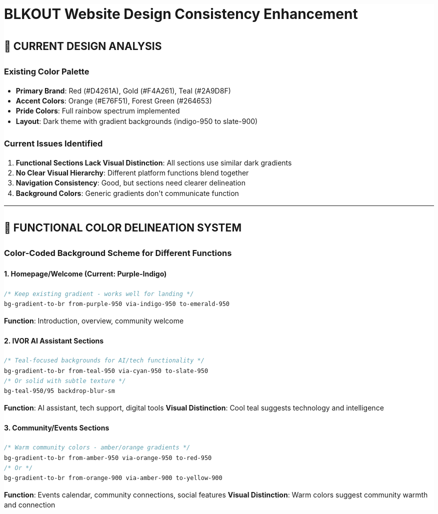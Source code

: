 # BLKOUT Website Design Consistency Enhancement

## 🎨 **CURRENT DESIGN ANALYSIS**

### **Existing Color Palette**
- **Primary Brand**: Red (#D4261A), Gold (#F4A261), Teal (#2A9D8F)
- **Accent Colors**: Orange (#E76F51), Forest Green (#264653)
- **Pride Colors**: Full rainbow spectrum implemented
- **Layout**: Dark theme with gradient backgrounds (indigo-950 to slate-900)

### **Current Issues Identified**
1. **Functional Sections Lack Visual Distinction**: All sections use similar dark gradients
2. **No Clear Visual Hierarchy**: Different platform functions blend together
3. **Navigation Consistency**: Good, but sections need clearer delineation
4. **Background Colors**: Generic gradients don't communicate function

---

## 🌈 **FUNCTIONAL COLOR DELINEATION SYSTEM**

### **Color-Coded Background Scheme for Different Functions**

#### **1. Homepage/Welcome (Current: Purple-Indigo)**
```css
/* Keep existing gradient - works well for landing */
bg-gradient-to-br from-purple-950 via-indigo-950 to-emerald-950
```
**Function**: Introduction, overview, community welcome

#### **2. IVOR AI Assistant Sections**
```css
/* Teal-focused backgrounds for AI/tech functionality */
bg-gradient-to-br from-teal-950 via-cyan-950 to-slate-950
/* Or solid with subtle texture */
bg-teal-950/95 backdrop-blur-sm
```
**Function**: AI assistant, tech support, digital tools
**Visual Distinction**: Cool teal suggests technology and intelligence

#### **3. Community/Events Sections**
```css
/* Warm community colors - amber/orange gradients */
bg-gradient-to-br from-amber-950 via-orange-950 to-red-950
/* Or */
bg-gradient-to-br from-orange-900 via-amber-900 to-yellow-900
```
**Function**: Events calendar, community connections, social features
**Visual Distinction**: Warm colors suggest community warmth and connection

